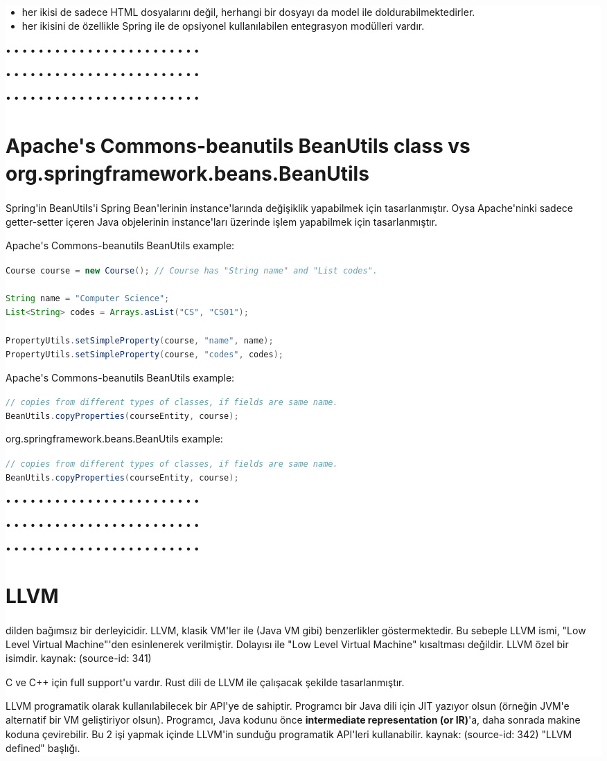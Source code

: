 - her ikisi de sadece HTML dosyalarını değil, herhangi bir dosyayı da model ile doldurabilmektedirler.
- her ikisini de özellikle Spring ile de opsiyonel kullanılabilen entegrasyon modülleri vardır.

• • • • • • • • • • • • • • • • • • • • • • • •

• • • • • • • • • • • • • • • • • • • • • • • •

• • • • • • • • • • • • • • • • • • • • • • • •

# Apache's Commons-beanutils BeanUtils class vs org.springframework.beans.BeanUtils
Spring'in BeanUtils'i Spring Bean'lerinin instance'larında değişiklik yapabilmek için tasarlanmıştır. Oysa Apache'ninki sadece getter-setter içeren Java objelerinin instance'ları üzerinde işlem yapabilmek için tasarlanmıştır.

Apache's Commons-beanutils BeanUtils example:

```java
Course course = new Course(); // Course has "String name" and "List codes".

String name = "Computer Science";
List<String> codes = Arrays.asList("CS", "CS01");
 
PropertyUtils.setSimpleProperty(course, "name", name);
PropertyUtils.setSimpleProperty(course, "codes", codes);
```

Apache's Commons-beanutils BeanUtils example:

```java
// copies from different types of classes, if fields are same name.
BeanUtils.copyProperties(courseEntity, course);
```

org.springframework.beans.BeanUtils example:

```java
// copies from different types of classes, if fields are same name.
BeanUtils.copyProperties(courseEntity, course);
```

• • • • • • • • • • • • • • • • • • • • • • • •

• • • • • • • • • • • • • • • • • • • • • • • •

• • • • • • • • • • • • • • • • • • • • • • • •

# LLVM
dilden bağımsız bir derleyicidir. LLVM, klasik VM'ler ile (Java VM gibi) benzerlikler göstermektedir. Bu sebeple LLVM ismi, "Low Level Virtual Machine"'den esinlenerek verilmiştir. Dolayısı ile "Low Level Virtual Machine" kısaltması değildir. LLVM özel bir isimdir. kaynak: (source-id: 341)

C ve C++ için full support'u vardır. Rust dili de LLVM ile çalışacak şekilde tasarlanmıştır. 

LLVM programatik olarak kullanılabilecek bir API'ye de sahiptir. Programcı bir Java dili için JIT yazıyor olsun (örneğin JVM'e alternatif bir VM geliştiriyor olsun). Programcı, Java kodunu önce  __intermediate representation (or IR)__'a, daha sonrada makine koduna çevirebilir. Bu 2 işi yapmak içinde LLVM'in sunduğu programatik API'leri kullanabilir. kaynak: (source-id: 342) "LLVM defined" başlığı.
